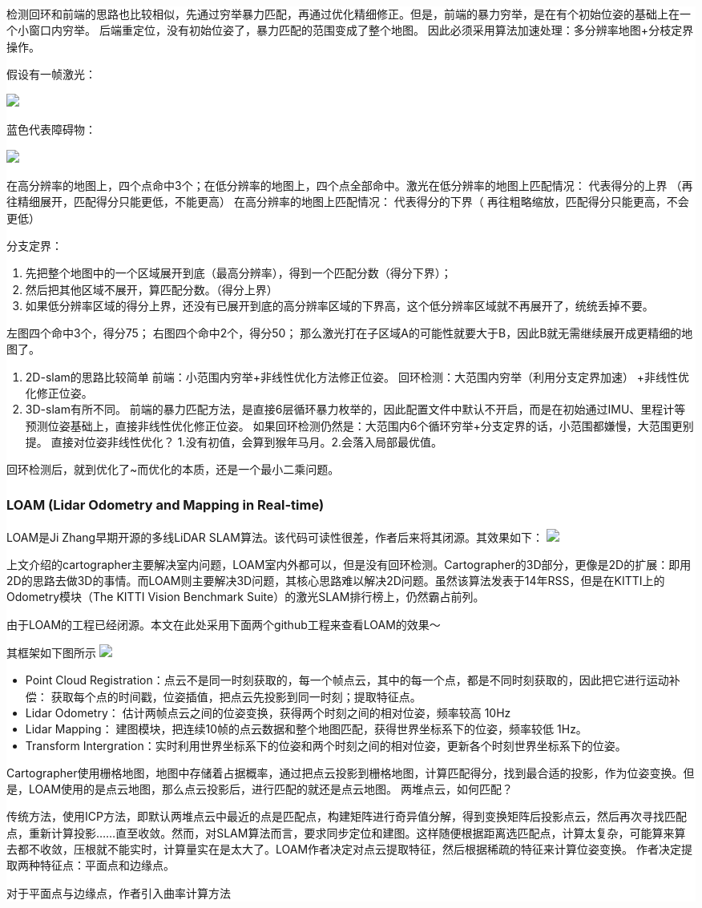 检测回环和前端的思路也比较相似，先通过穷举暴力匹配，再通过优化精细修正。但是，前端的暴力穷举，是在有个初始位姿的基础上在一个小窗口内穷举。 后端重定位，没有初始位姿了，暴力匹配的范围变成了整个地图。 因此必须采用算法加速处理：多分辨率地图+分枝定界操作。

假设有一帧激光：

![](https://img-blog.csdnimg.cn/20210426170657810.png)

蓝色代表障碍物：

![](https://img-blog.csdnimg.cn/20210426170906439.png?x-oss-process=image/watermark,type_ZmFuZ3poZW5naGVpdGk,shadow_10,text_aHR0cHM6Ly9ibG9nLmNzZG4ubmV0L3prazk1Mjc=,size_16,color_FFFFFF,t_70)

 在高分辨率的地图上，四个点命中3个；在低分辨率的地图上，四个点全部命中。激光在低分辨率的地图上匹配情况： 代表得分的上界 （再往精细展开，匹配得分只能更低，不能更高） 在高分辨率的地图上匹配情况： 代表得分的下界（ 再往粗略缩放，匹配得分只能更高，不会更低）

分支定界：

1. 先把整个地图中的一个区域展开到底（最高分辨率），得到一个匹配分数（得分下界）；
2. 然后把其他区域不展开，算匹配分数。（得分上界）
3. 如果低分辨率区域的得分上界，还没有已展开到底的高分辨率区域的下界高，这个低分辨率区域就不再展开了，统统丢掉不要。

左图四个命中$3$个，得分$75$； 右图四个命中$2$个，得分$50$；  那么激光打在子区域A的可能性就要大于B，因此B就无需继续展开成更精细的地图了。

1. 2D-slam的思路比较简单 前端：小范围内穷举+非线性优化方法修正位姿。 回环检测：大范围内穷举（利用分支定界加速） +非线性优化修正位姿。
2. 3D-slam有所不同。 前端的暴力匹配方法，是直接6层循环暴力枚举的，因此配置文件中默认不开启，而是在初始通过IMU、里程计等预测位姿基础上，直接非线性优化修正位姿。 如果回环检测仍然是：大范围内6个循环穷举+分支定界的话，小范围都嫌慢，大范围更别提。    直接对位姿非线性优化？ 1.没有初值，会算到猴年马月。2.会落入局部最优值。 

回环检测后，就到优化了~而优化的本质，还是一个最小二乘问题。

### LOAM (Lidar Odometry and Mapping in Real-time)

LOAM是Ji Zhang早期开源的多线LiDAR SLAM算法。该代码可读性很差，作者后来将其闭源。其效果如下：
![](https://img-blog.csdnimg.cn/20210817224627415.gif)

上文介绍的cartographer主要解决室内问题，LOAM室内外都可以，但是没有回环检测。Cartographer的3D部分，更像是2D的扩展：即用2D的思路去做3D的事情。而LOAM则主要解决3D问题，其核心思路难以解决2D问题。虽然该算法发表于14年RSS，但是在KITTI上的Odometry模块（The KITTI Vision Benchmark Suite）的激光SLAM排行榜上，仍然霸占前列。

由于LOAM的工程已经闭源。本文在此处采用下面两个github工程来查看LOAM的效果～

其框架如下图所示
![](https://img-blog.csdnimg.cn/20210819143553576.png)

- Point Cloud Registration：点云不是同一时刻获取的，每一个帧点云，其中的每一个点，都是不同时刻获取的，因此把它进行运动补偿： 获取每个点的时间戳，位姿插值，把点云先投影到同一时刻；提取特征点。 
- Lidar Odometry： 估计两帧点云之间的位姿变换，获得两个时刻之间的相对位姿，频率较高 10Hz 
- Lidar Mapping：  建图模块，把连续10帧的点云数据和整个地图匹配，获得世界坐标系下的位姿，频率较低 1Hz。 
- Transform Intergration：实时利用世界坐标系下的位姿和两个时刻之间的相对位姿，更新各个时刻世界坐标系下的位姿。

Cartographer使用栅格地图，地图中存储着占据概率，通过把点云投影到栅格地图，计算匹配得分，找到最合适的投影，作为位姿变换。但是，LOAM使用的是点云地图，那么点云投影后，进行匹配的就还是点云地图。 两堆点云，如何匹配？

传统方法，使用ICP方法，即默认两堆点云中最近的点是匹配点，构建矩阵进行奇异值分解，得到变换矩阵后投影点云，然后再次寻找匹配点，重新计算投影……直至收敛。然而，对SLAM算法而言，要求同步定位和建图。这样随便根据距离选匹配点，计算太复杂，可能算来算去都不收敛，压根就不能实时，计算量实在是太大了。LOAM作者决定对点云提取特征，然后根据稀疏的特征来计算位姿变换。 作者决定提取两种特征点：平面点和边缘点。

对于平面点与边缘点，作者引入曲率计算方法
